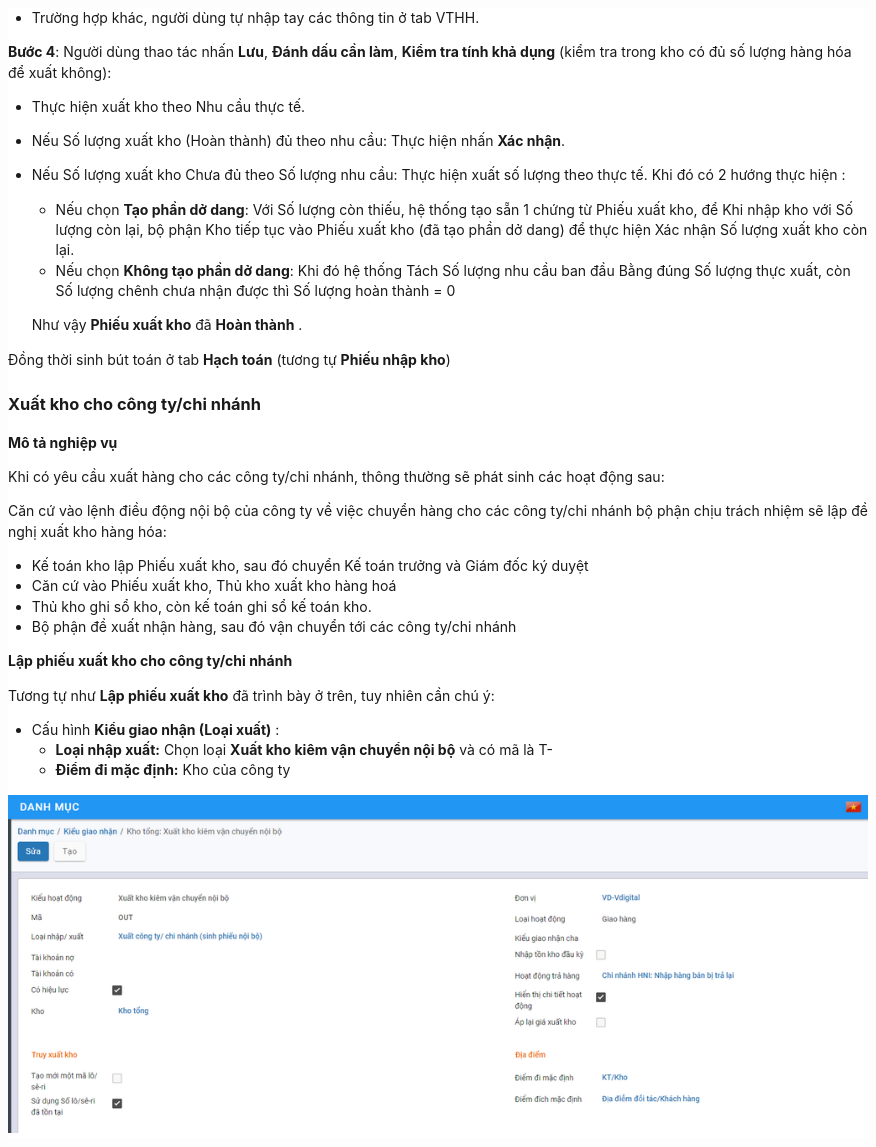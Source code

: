 - Trường hợp khác, người dùng tự nhập tay các thông tin ở tab VTHH.

**Bước 4**: Người dùng thao tác nhấn **Lưu**, **Đánh dấu cần làm**, **Kiểm tra tính khả dụng** (kiểm tra trong kho có đủ số lượng hàng hóa để xuất không):

- Thực hiện xuất kho theo Nhu cầu thực tế.

- Nếu Số lượng xuất kho (Hoàn thành) đủ theo nhu cầu: Thực hiện nhấn **Xác nhận**.

- Nếu Số lượng xuất kho Chưa đủ theo Số lượng nhu cầu: Thực hiện xuất số lượng theo thực tế. Khi đó có 2 hướng thực hiện :

  - Nếu chọn **Tạo phần dở dang**: Với Số lượng còn thiếu, hệ thống tạo sẵn 1 chứng từ Phiếu xuất kho, để Khi nhập kho với Số lượng còn lại, bộ phận Kho tiếp tục vào Phiếu xuất kho (đã tạo phần dở dang) để thực hiện Xác nhận Số lượng xuất kho còn lại.
  - Nếu chọn **Không tạo phần dở dang**: Khi đó hệ thống Tách Số lượng nhu cầu ban đầu Bằng đúng Số lượng thực xuất, còn Số lượng chênh chưa nhận được thì Số lượng hoàn thành = 0

  Như vậy **Phiếu xuất kho** đã **Hoàn thành** .

 Đồng thời sinh bút toán ở tab **Hạch toán** (tương tự **Phiếu nhập kho**)

### **Xuất kho cho công ty/chi nhánh**

**Mô tả nghiệp vụ**

Khi có yêu cầu xuất hàng cho các công ty/chi nhánh, thông thường sẽ phát sinh các hoạt động sau:

Căn cứ vào lệnh điều động nội bộ của công ty về việc chuyển hàng cho các công ty/chi nhánh bộ phận chịu trách nhiệm sẽ lập đề nghị xuất kho hàng hóa:

- Kế toán kho lập Phiếu xuất kho, sau đó chuyển Kế toán trưởng và Giám đốc ký duyệt
- Căn cứ vào Phiếu xuất kho, Thủ kho xuất kho hàng hoá
- Thủ kho ghi sổ kho, còn kế toán ghi sổ kế toán kho.
- Bộ phận đề xuất nhận hàng, sau đó vận chuyển tới các công ty/chi nhánh

**Lập phiếu xuất kho cho công ty/chi nhánh**

Tương tự như **Lập phiếu xuất kho** đã trình bày ở trên, tuy nhiên cần chú ý:

- Cấu hình **Kiểu giao nhận (Loại xuất)** :
  - **Loại nhập xuất:** Chọn loại **Xuất kho kiêm vận chuyển nội bộ** và có mã là T-
  - **Điểm đi mặc định:** Kho của công ty

![](images/fin_Kho_kieugiaonhan_1.png)
